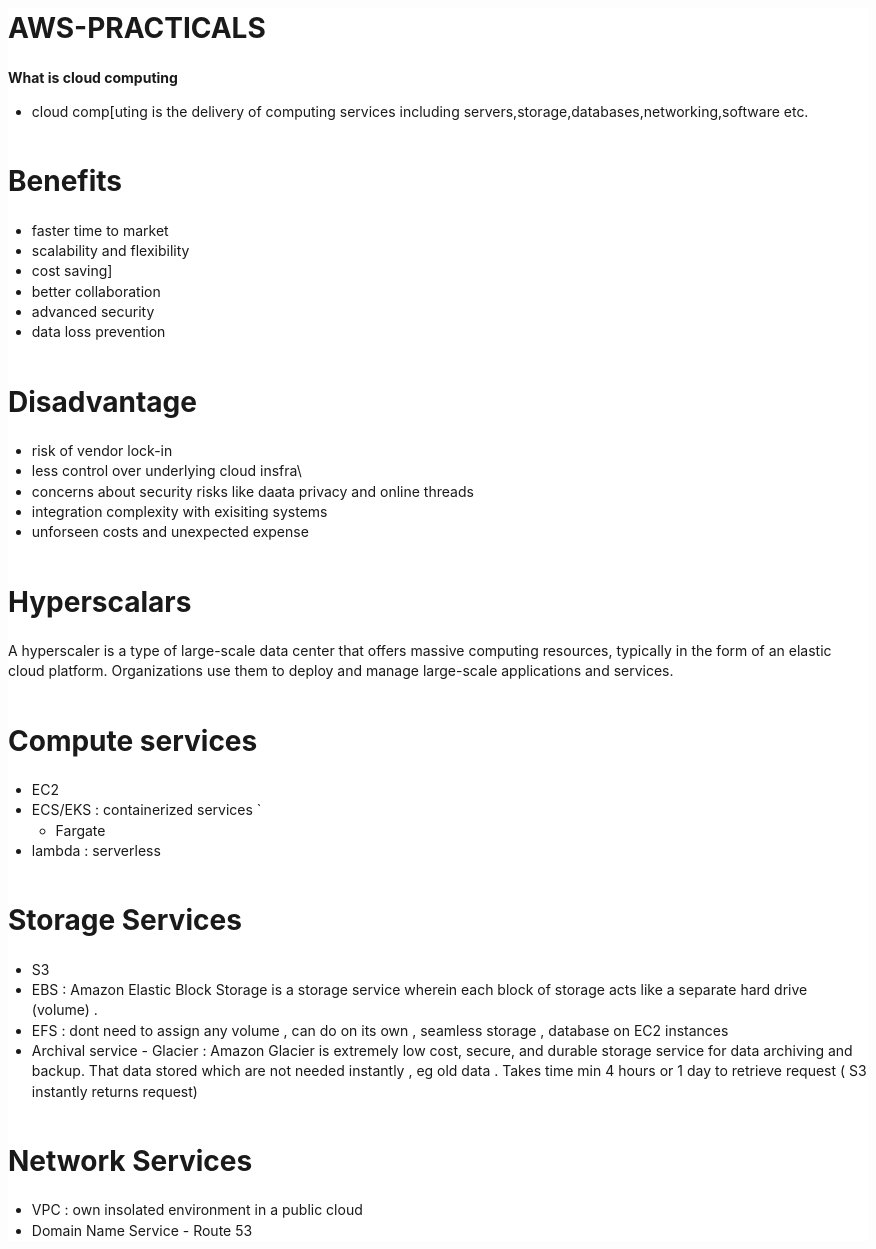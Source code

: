 # AWS-PRACTICALS #
**What is cloud computing**
+ cloud comp[uting is the delivery of computing services including servers,storage,databases,networking,software etc.

# **Benefits**
 + faster time to market
 + scalability and flexibility
 + cost saving]
 + better collaboration
 + advanced security
 + data loss prevention

# **Disadvantage**
  + risk of vendor lock-in
  + less control over underlying cloud insfra\
  + concerns about security risks like daata privacy and online threads
  + integration complexity with exisiting systems
  + unforseen costs and unexpected expense
 
# **Hyperscalars** 
  A hyperscaler is a type of large-scale data center that offers massive computing resources, 
  typically in the form of an elastic cloud platform. Organizations use them to deploy and manage 
  large-scale applications and services.

  # **Compute services** 
- EC2  
- ECS/EKS : containerized services `
  - Fargate
- lambda : serverless 

# **Storage Services**
- S3
- EBS : Amazon Elastic Block Storage is a storage service wherein each block of storage acts like a separate hard drive (volume) . 
- EFS : dont need to assign any volume , can do on its own , seamless storage , database on EC2 instances 
- Archival service - Glacier : Amazon Glacier is extremely low cost, secure, and durable storage service for data archiving and
backup. That data stored which are not needed instantly , eg old data . Takes time min 4 hours or 1 day to retrieve request ( S3 instantly returns request)

# **Network Services**
- VPC : own insolated environment in a public cloud
- Domain Name Service - Route 53
